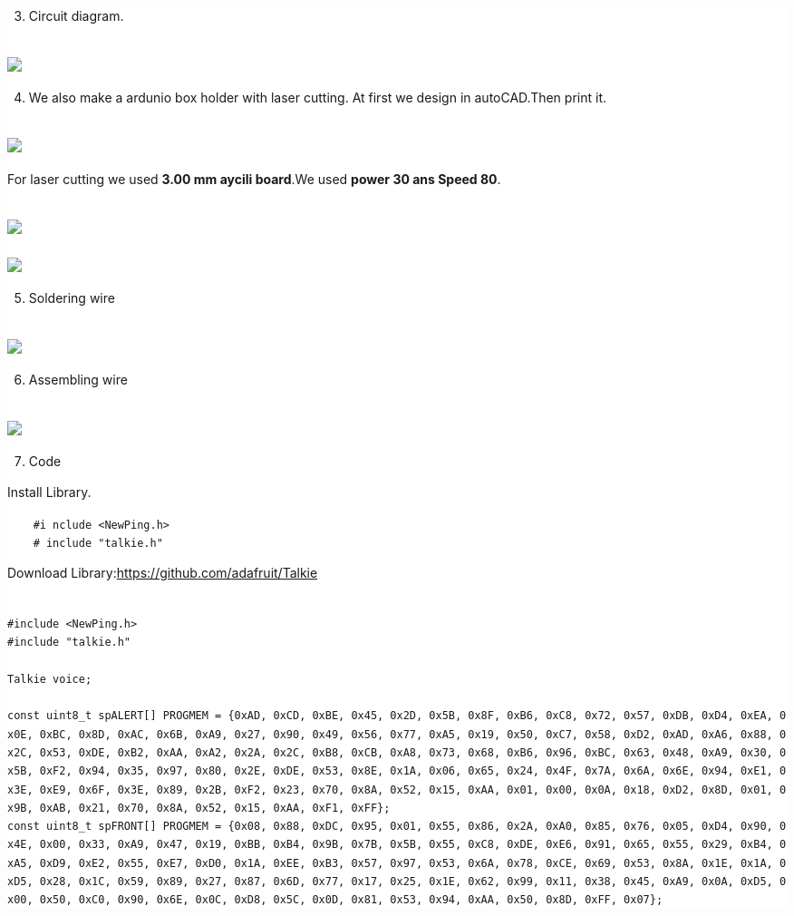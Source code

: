 3. Circuit diagram. 

<br>
  <img  src="FINALPROJECT\pic\circuit.jpg">
</br>

4. We also make a ardunio box holder with laser cutting. At first we design in autoCAD.Then print it.
<br>
  <img  src="FINALPROJECT\pic\laser.jpg">
</br>

For laser cutting we used **3.00 mm aycili board**.We used **power 30 ans Speed 80**.<br>

<br>
  <img  src="FINALPROJECT\pic\laserm.jpg">
</br>
<br>
  <img  src="FINALPROJECT\pic\laserr.jpg">
</br>

5. Soldering wire

<br>
  <img  src="FINALPROJECT\pic\soldering.gif">
</br>

6. Assembling wire
<br>
  <img  src="FINALPROJECT\pic\assemble1.jpg">
</br>

 7. Code
   
Install Library. 
```
    #i nclude <NewPing.h>
    # include "talkie.h"
```

Download Library:<https://github.com/adafruit/Talkie>



```

#include <NewPing.h>
#include "talkie.h"

Talkie voice;

const uint8_t spALERT[] PROGMEM = {0xAD, 0xCD, 0xBE, 0x45, 0x2D, 0x5B, 0x8F, 0xB6, 0xC8, 0x72, 0x57, 0xDB, 0xD4, 0xEA, 0x0E, 0xBC, 0x8D, 0xAC, 0x6B, 0xA9, 0x27, 0x90, 0x49, 0x56, 0x77, 0xA5, 0x19, 0x50, 0xC7, 0x58, 0xD2, 0xAD, 0xA6, 0x88, 0x2C, 0x53, 0xDE, 0xB2, 0xAA, 0xA2, 0x2A, 0x2C, 0xB8, 0xCB, 0xA8, 0x73, 0x68, 0xB6, 0x96, 0xBC, 0x63, 0x48, 0xA9, 0x30, 0x5B, 0xF2, 0x94, 0x35, 0x97, 0x80, 0x2E, 0xDE, 0x53, 0x8E, 0x1A, 0x06, 0x65, 0x24, 0x4F, 0x7A, 0x6A, 0x6E, 0x94, 0xE1, 0x3E, 0xE9, 0x6F, 0x3E, 0x89, 0x2B, 0xF2, 0x23, 0x70, 0x8A, 0x52, 0x15, 0xAA, 0x01, 0x00, 0x0A, 0x18, 0xD2, 0x8D, 0x01, 0x9B, 0xAB, 0x21, 0x70, 0x8A, 0x52, 0x15, 0xAA, 0xF1, 0xFF};
const uint8_t spFRONT[] PROGMEM = {0x08, 0x88, 0xDC, 0x95, 0x01, 0x55, 0x86, 0x2A, 0xA0, 0x85, 0x76, 0x05, 0xD4, 0x90, 0x4E, 0x00, 0x33, 0xA9, 0x47, 0x19, 0xBB, 0xB4, 0x9B, 0x7B, 0x5B, 0x55, 0xC8, 0xDE, 0xE6, 0x91, 0x65, 0x55, 0x29, 0xB4, 0xA5, 0xD9, 0xE2, 0x55, 0xE7, 0xD0, 0x1A, 0xEE, 0xB3, 0x57, 0x97, 0x53, 0x6A, 0x78, 0xCE, 0x69, 0x53, 0x8A, 0x1E, 0x1A, 0xD5, 0x28, 0x1C, 0x59, 0x89, 0x27, 0x87, 0x6D, 0x77, 0x17, 0x25, 0x1E, 0x62, 0x99, 0x11, 0x38, 0x45, 0xA9, 0x0A, 0xD5, 0x00, 0x50, 0xC0, 0x90, 0x6E, 0x0C, 0xD8, 0x5C, 0x0D, 0x81, 0x53, 0x94, 0xAA, 0x50, 0x8D, 0xFF, 0x07};
```